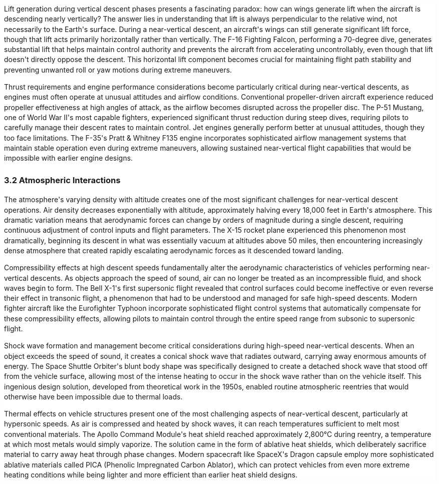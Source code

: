 Lift generation during vertical descent phases presents a fascinating paradox: how can wings generate lift when the aircraft is descending nearly vertically? The answer lies in understanding that lift is always perpendicular to the relative wind, not necessarily to the Earth's surface. During a near-vertical descent, an aircraft's wings can still generate significant lift force, though that lift acts primarily horizontally rather than vertically. The F-16 Fighting Falcon, performing a 70-degree dive, generates substantial lift that helps maintain control authority and prevents the aircraft from accelerating uncontrollably, even though that lift doesn't directly oppose the descent. This horizontal lift component becomes crucial for maintaining flight path stability and preventing unwanted roll or yaw motions during extreme maneuvers.

Thrust requirements and engine performance considerations become particularly critical during near-vertical descents, as engines must often operate at unusual attitudes and airflow conditions. Conventional propeller-driven aircraft experience reduced propeller effectiveness at high angles of attack, as the airflow becomes disrupted across the propeller disc. The P-51 Mustang, one of World War II's most capable fighters, experienced significant thrust reduction during steep dives, requiring pilots to carefully manage their descent rates to maintain control. Jet engines generally perform better at unusual attitudes, though they too face limitations. The F-35's Pratt & Whitney F135 engine incorporates sophisticated airflow management systems that maintain stable operation even during extreme maneuvers, allowing sustained near-vertical flight capabilities that would be impossible with earlier engine designs.

### 3.2 Atmospheric Interactions

The atmosphere's varying density with altitude creates one of the most significant challenges for near-vertical descent operations. Air density decreases exponentially with altitude, approximately halving every 18,000 feet in Earth's atmosphere. This dramatic variation means that aerodynamic forces can change by orders of magnitude during a single descent, requiring continuous adjustment of control inputs and flight parameters. The X-15 rocket plane experienced this phenomenon most dramatically, beginning its descent in what was essentially vacuum at altitudes above 50 miles, then encountering increasingly dense atmosphere that created rapidly escalating aerodynamic forces as it descended toward landing.

Compressibility effects at high descent speeds fundamentally alter the aerodynamic characteristics of vehicles performing near-vertical descents. As objects approach the speed of sound, air can no longer be treated as an incompressible fluid, and shock waves begin to form. The Bell X-1's first supersonic flight revealed that control surfaces could become ineffective or even reverse their effect in transonic flight, a phenomenon that had to be understood and managed for safe high-speed descents. Modern fighter aircraft like the Eurofighter Typhoon incorporate sophisticated flight control systems that automatically compensate for these compressibility effects, allowing pilots to maintain control through the entire speed range from subsonic to supersonic flight.

Shock wave formation and management become critical considerations during high-speed near-vertical descents. When an object exceeds the speed of sound, it creates a conical shock wave that radiates outward, carrying away enormous amounts of energy. The Space Shuttle Orbiter's blunt body shape was specifically designed to create a detached shock wave that stood off from the vehicle surface, allowing most of the intense heating to occur in the shock wave rather than on the vehicle itself. This ingenious design solution, developed from theoretical work in the 1950s, enabled routine atmospheric reentries that would otherwise have been impossible due to thermal loads.

Thermal effects on vehicle structures present one of the most challenging aspects of near-vertical descent, particularly at hypersonic speeds. As air is compressed and heated by shock waves, it can reach temperatures sufficient to melt most conventional materials. The Apollo Command Module's heat shield reached approximately 2,800°C during reentry, a temperature at which most metals would simply vaporize. The solution came in the form of ablative heat shields, which deliberately sacrifice material to carry away heat through phase changes. Modern spacecraft like SpaceX's Dragon capsule employ more sophisticated ablative materials called PICA (Phenolic Impregnated Carbon Ablator), which can protect vehicles from even more extreme heating conditions while being lighter and more efficient than earlier heat shield designs.
